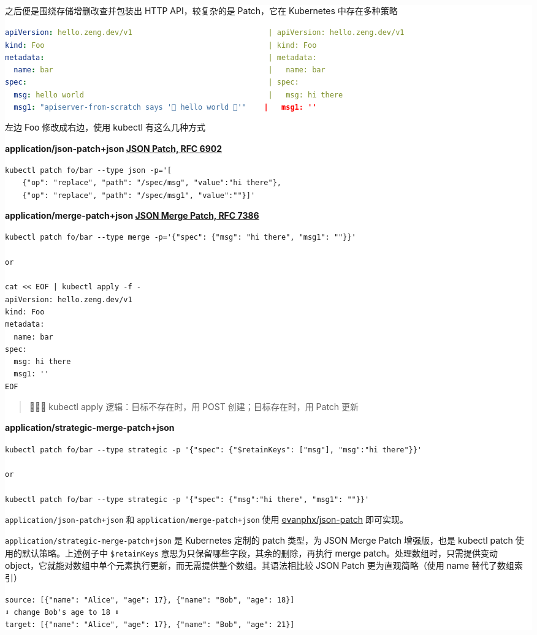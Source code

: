 之后便是围绕存储增删改查并包装出 HTTP API，较复杂的是 Patch，它在 Kubernetes 中存在多种策略

```yaml
apiVersion: hello.zeng.dev/v1                               | apiVersion: hello.zeng.dev/v1
kind: Foo                                                   | kind: Foo
metadata:                                                   | metadata:                                          
  name: bar                                                 |   name: bar
spec:                                                       | spec:
  msg: hello world                                          |   msg: hi there
  msg1: "apiserver-from-scratch says '👋 hello world 👋'"    |   msg1: ''
```

左边 Foo 修改成右边，使用 kubectl 有这么几种方式

**application/json-patch+json [JSON Patch, RFC 6902](https://datatracker.ietf.org/doc/html/rfc6902)**

	kubectl patch fo/bar --type json -p='[
		{"op": "replace", "path": "/spec/msg", "value":"hi there"},
		{"op": "replace", "path": "/spec/msg1", "value":""}]'

**application/merge-patch+json [JSON Merge Patch, RFC 7386](https://datatracker.ietf.org/doc/html/rfc7386)**

	kubectl patch fo/bar --type merge -p='{"spec": {"msg": "hi there", "msg1": ""}}'

	or

	cat << EOF | kubectl apply -f -
    apiVersion: hello.zeng.dev/v1
    kind: Foo
    metadata:  
      name: bar
    spec:
      msg: hi there
	  msg1: ''
    EOF
		
> **👻👻👻** 
kubectl apply 逻辑：目标不存在时，用 POST 创建；目标存在时，用 Patch 更新

**application/strategic-merge-patch+json**

	kubectl patch fo/bar --type strategic -p '{"spec": {"$retainKeys": ["msg"], "msg":"hi there"}}'
	
	or

	kubectl patch fo/bar --type strategic -p '{"spec": {"msg":"hi there", "msg1": ""}}'


`application/json-patch+json` 和 `application/merge-patch+json` 使用 [evanphx/json-patch](https://github.com/evanphx/json-patch) 即可实现。

`application/strategic-merge-patch+json` 是 Kubernetes 定制的 patch 类型，为 JSON Merge Patch 增强版，也是 kubectl patch 使用的默认策略。上述例子中 `$retainKeys` 意思为只保留哪些字段，其余的删除，再执行 merge patch。处理数组时，只需提供变动 object，它就能对数组中单个元素执行更新，而无需提供整个数组。其语法相比较 JSON Patch 更为直观简略（使用 name 替代了数组索引）

	source: [{"name": "Alice", "age": 17}, {"name": "Bob", "age": 18}]
	⬇️ change Bob's age to 18 ⬇️ 
	target: [{"name": "Alice", "age": 17}, {"name": "Bob", "age": 21}]


[K8s API 和控制器: CustomResourceDefinitions (CRD)]: ../2023-k8s-api-by-crd
[K8s API 和控制器: 实现一个极简 apiserver]: ../2023-k8s-api-from-scratch
[K8s API 和控制器: 搞懂 API aggregation]: ../2023-k8s-api-aggregation-internals
[apiserver-from-scratch 源码]: https://github.com/phosae/x-kubernetes/blob/c59960982df64efee4b166e040d8031203173963/apiserver-from-scratch/main.go
[apiextensions-apiserver 模块]: https://github.com/kubernetes/apiextensions-apiserver
